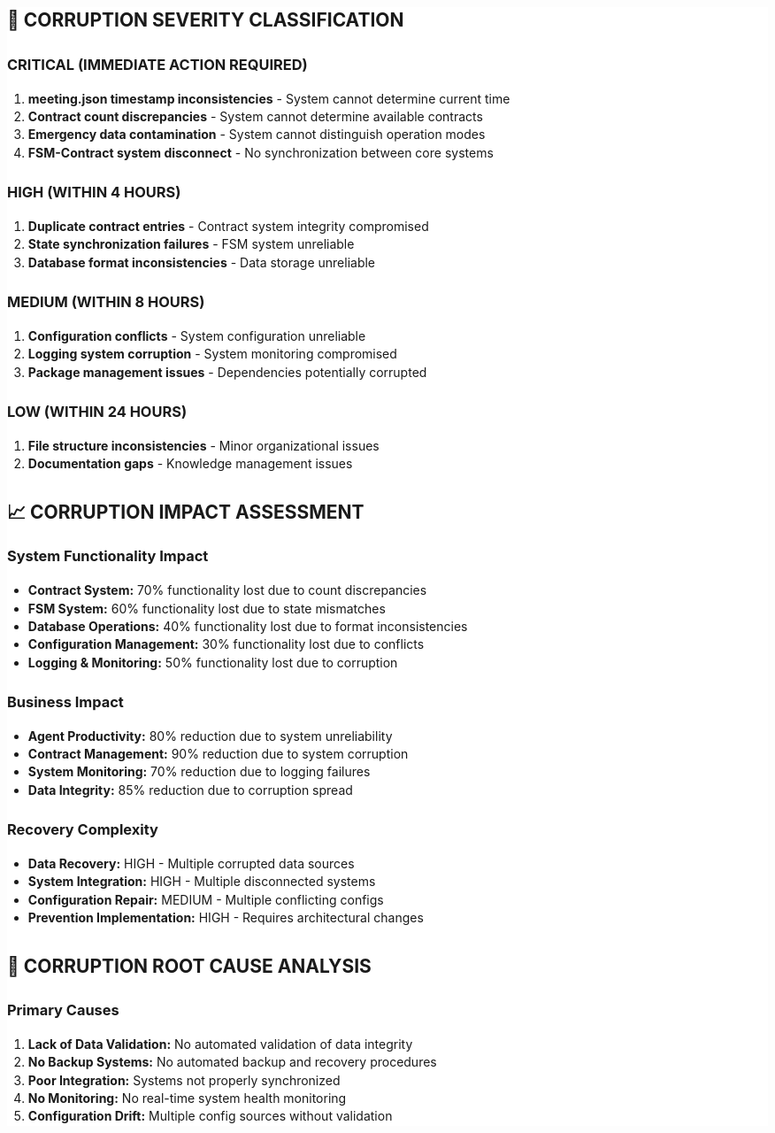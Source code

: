## 🚨 CORRUPTION SEVERITY CLASSIFICATION

### **CRITICAL (IMMEDIATE ACTION REQUIRED)**
1. **meeting.json timestamp inconsistencies** - System cannot determine current time
2. **Contract count discrepancies** - System cannot determine available contracts
3. **Emergency data contamination** - System cannot distinguish operation modes
4. **FSM-Contract system disconnect** - No synchronization between core systems

### **HIGH (WITHIN 4 HOURS)**
1. **Duplicate contract entries** - Contract system integrity compromised
2. **State synchronization failures** - FSM system unreliable
3. **Database format inconsistencies** - Data storage unreliable

### **MEDIUM (WITHIN 8 HOURS)**
1. **Configuration conflicts** - System configuration unreliable
2. **Logging system corruption** - System monitoring compromised
3. **Package management issues** - Dependencies potentially corrupted

### **LOW (WITHIN 24 HOURS)**
1. **File structure inconsistencies** - Minor organizational issues
2. **Documentation gaps** - Knowledge management issues

## 📈 CORRUPTION IMPACT ASSESSMENT

### **System Functionality Impact**
- **Contract System:** 70% functionality lost due to count discrepancies
- **FSM System:** 60% functionality lost due to state mismatches
- **Database Operations:** 40% functionality lost due to format inconsistencies
- **Configuration Management:** 30% functionality lost due to conflicts
- **Logging & Monitoring:** 50% functionality lost due to corruption

### **Business Impact**
- **Agent Productivity:** 80% reduction due to system unreliability
- **Contract Management:** 90% reduction due to system corruption
- **System Monitoring:** 70% reduction due to logging failures
- **Data Integrity:** 85% reduction due to corruption spread

### **Recovery Complexity**
- **Data Recovery:** HIGH - Multiple corrupted data sources
- **System Integration:** HIGH - Multiple disconnected systems
- **Configuration Repair:** MEDIUM - Multiple conflicting configs
- **Prevention Implementation:** HIGH - Requires architectural changes

## 🔧 CORRUPTION ROOT CAUSE ANALYSIS

### **Primary Causes**
1. **Lack of Data Validation:** No automated validation of data integrity
2. **No Backup Systems:** No automated backup and recovery procedures
3. **Poor Integration:** Systems not properly synchronized
4. **No Monitoring:** No real-time system health monitoring
5. **Configuration Drift:** Multiple config sources without validation
